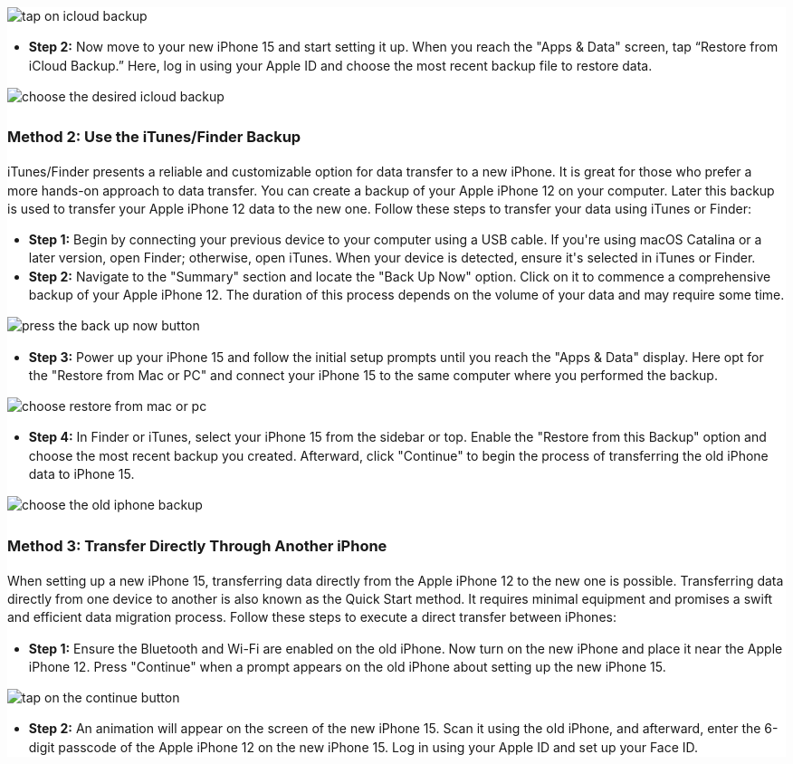 ![tap on icloud backup](https://images.wondershare.com/drfone/article/2023/08/transfer-data-to-new-iphone-15-1.jpg)

- **Step 2:** Now move to your new iPhone 15 and start setting it up. When you reach the "Apps & Data" screen, tap “Restore from iCloud Backup.” Here, log in using your Apple ID and choose the most recent backup file to restore data.

![choose the desired icloud backup](https://images.wondershare.com/drfone/article/2023/08/transfer-data-to-new-iphone-15-2.jpg)

### Method 2: Use the iTunes/Finder Backup

iTunes/Finder presents a reliable and customizable option for data transfer to a new iPhone. It is great for those who prefer a more hands-on approach to data transfer. You can create a backup of your Apple iPhone 12 on your computer. Later this backup is used to transfer your Apple iPhone 12 data to the new one. Follow these steps to transfer your data using iTunes or Finder:

- **Step 1:** Begin by connecting your previous device to your computer using a USB cable. If you're using macOS Catalina or a later version, open Finder; otherwise, open iTunes. When your device is detected, ensure it's selected in iTunes or Finder.
- **Step 2:** Navigate to the "Summary" section and locate the "Back Up Now" option. Click on it to commence a comprehensive backup of your Apple iPhone 12. The duration of this process depends on the volume of your data and may require some time.

![press the back up now button](https://images.wondershare.com/drfone/article/2023/08/transfer-data-to-new-iphone-15-3.jpg)

- **Step 3:** Power up your iPhone 15 and follow the initial setup prompts until you reach the "Apps & Data" display. Here opt for the "Restore from Mac or PC" and connect your iPhone 15 to the same computer where you performed the backup.

![choose restore from mac or pc](https://images.wondershare.com/drfone/article/2023/08/transfer-data-to-new-iphone-15-4.jpg)

- **Step 4:** In Finder or iTunes, select your iPhone 15 from the sidebar or top. Enable the "Restore from this Backup" option and choose the most recent backup you created. Afterward, click "Continue" to begin the process of transferring the old iPhone data to iPhone 15.

![choose the old iphone backup](https://images.wondershare.com/drfone/article/2023/08/transfer-data-to-new-iphone-15-5.jpg)

### Method 3: Transfer Directly Through Another iPhone

When setting up a new iPhone 15, transferring data directly from the Apple iPhone 12 to the new one is possible. Transferring data directly from one device to another is also known as the Quick Start method. It requires minimal equipment and promises a swift and efficient data migration process. Follow these steps to execute a direct transfer between iPhones:

- **Step 1:** Ensure the Bluetooth and Wi-Fi are enabled on the old iPhone. Now turn on the new iPhone and place it near the Apple iPhone 12. Press "Continue" when a prompt appears on the old iPhone about setting up the new iPhone 15.

![tap on the continue button](https://images.wondershare.com/drfone/article/2023/08/transfer-data-to-new-iphone-15-6.jpg)

- **Step 2:** An animation will appear on the screen of the new iPhone 15. Scan it using the old iPhone, and afterward, enter the 6-digit passcode of the Apple iPhone 12 on the new iPhone 15. Log in using your Apple ID and set up your Face ID.
